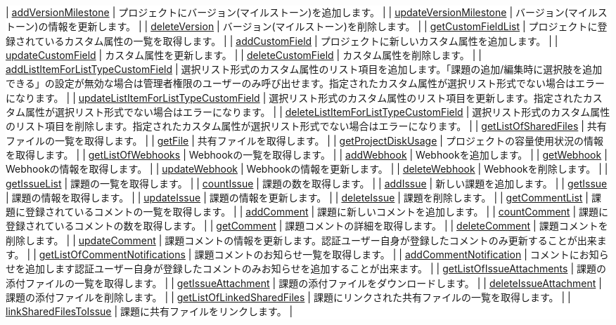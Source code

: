 | [addVersionMilestone](https://developer.nulab-inc.com/ja/docs/backlog/api/2/add-version-milestone) | プロジェクトにバージョン(マイルストーン)を追加します。 |
| [updateVersionMilestone](https://developer.nulab-inc.com/ja/docs/backlog/api/2/update-version-milestone) | バージョン(マイルストーン)の情報を更新します。 |
| [deleteVersion](https://developer.nulab-inc.com/ja/docs/backlog/api/2/delete-version) | バージョン(マイルストーン)を削除します。 |
| [getCustomFieldList](https://developer.nulab-inc.com/ja/docs/backlog/api/2/get-custom-field-list) | プロジェクトに登録されているカスタム属性の一覧を取得します。 |
| [addCustomField](https://developer.nulab-inc.com/ja/docs/backlog/api/2/add-custom-field) | プロジェクトに新しいカスタム属性を追加します。 |
| [updateCustomField](https://developer.nulab-inc.com/ja/docs/backlog/api/2/update-custom-field) | カスタム属性を更新します。 |
| [deleteCustomField](https://developer.nulab-inc.com/ja/docs/backlog/api/2/delete-custom-field) | カスタム属性を削除します。 |
| [addListItemForListTypeCustomField](https://developer.nulab-inc.com/ja/docs/backlog/api/2/add-list-item-for-list-type-custom-field) | 選択リスト形式のカスタム属性のリスト項目を追加します。「課題の追加/編集時に選択肢を追加できる」の設定が無効な場合は管理者権限のユーザーのみ呼び出せます。指定されたカスタム属性が選択リスト形式でない場合はエラーになります。 |
| [updateListItemForListTypeCustomField](https://developer.nulab-inc.com/ja/docs/backlog/api/2/update-list-item-for-list-type-custom-field) | 選択リスト形式のカスタム属性のリスト項目を更新します。指定されたカスタム属性が選択リスト形式でない場合はエラーになります。 |
| [deleteListItemForListTypeCustomField](https://developer.nulab-inc.com/ja/docs/backlog/api/2/delete-list-item-for-list-type-custom-field) | 選択リスト形式のカスタム属性のリスト項目を削除します。指定されたカスタム属性が選択リスト形式でない場合はエラーになります。 |
| [getListOfSharedFiles](https://developer.nulab-inc.com/ja/docs/backlog/api/2/get-list-of-shared-files) | 共有ファイルの一覧を取得します。 |
| [getFile](https://developer.nulab-inc.com/ja/docs/backlog/api/2/get-file) | 共有ファイルを取得します。 |
| [getProjectDiskUsage](https://developer.nulab-inc.com/ja/docs/backlog/api/2/get-project-disk-usage) | プロジェクトの容量使用状況の情報を取得します。 |
| [getListOfWebhooks](https://developer.nulab-inc.com/ja/docs/backlog/api/2/get-list-of-webhooks) | Webhookの一覧を取得します。 |
| [addWebhook](https://developer.nulab-inc.com/ja/docs/backlog/api/2/add-webhook) | Webhookを追加します。 |
| [getWebhook](https://developer.nulab-inc.com/ja/docs/backlog/api/2/get-webhook) | Webhookの情報を取得します。 |
| [updateWebhook](https://developer.nulab-inc.com/ja/docs/backlog/api/2/update-webhook) | Webhookの情報を更新します。 |
| [deleteWebhook](https://developer.nulab-inc.com/ja/docs/backlog/api/2/delete-webhook) | Webhookを削除します。 |
| [getIssueList](https://developer.nulab-inc.com/ja/docs/backlog/api/2/get-issue-list) | 課題の一覧を取得します。 |
| [countIssue](https://developer.nulab-inc.com/ja/docs/backlog/api/2/count-issue) | 課題の数を取得します。 |
| [addIssue](https://developer.nulab-inc.com/ja/docs/backlog/api/2/add-issue) | 新しい課題を追加します。 |
| [getIssue](https://developer.nulab-inc.com/ja/docs/backlog/api/2/get-issue) | 課題の情報を取得します。 |
| [updateIssue](https://developer.nulab-inc.com/ja/docs/backlog/api/2/update-issue) | 課題の情報を更新します。 |
| [deleteIssue](https://developer.nulab-inc.com/ja/docs/backlog/api/2/delete-issue) | 課題を削除します。 |
| [getCommentList](https://developer.nulab-inc.com/ja/docs/backlog/api/2/get-comment-list) | 課題に登録されているコメントの一覧を取得します。 |
| [addComment](https://developer.nulab-inc.com/ja/docs/backlog/api/2/add-comment) | 課題に新しいコメントを追加します。 |
| [countComment](https://developer.nulab-inc.com/ja/docs/backlog/api/2/count-comment) | 課題に登録されているコメントの数を取得します。 |
| [getComment](https://developer.nulab-inc.com/ja/docs/backlog/api/2/get-comment) | 課題コメントの詳細を取得します。 |
| [deleteComment](https://developer.nulab-inc.com/ja/docs/backlog/api/2/delete-comment) | 課題コメントを削除します。 |
| [updateComment](https://developer.nulab-inc.com/ja/docs/backlog/api/2/update-comment) | 課題コメントの情報を更新します。認証ユーザー自身が登録したコメントのみ更新することが出来ます。 |
| [getListOfCommentNotifications](https://developer.nulab-inc.com/ja/docs/backlog/api/2/get-list-of-comment-notifications) | 課題コメントのお知らせ一覧を取得します。 |
| [addCommentNotification](https://developer.nulab-inc.com/ja/docs/backlog/api/2/add-comment-notification) | コメントにお知らせを追加します認証ユーザー自身が登録したコメントのみお知らせを追加することが出来ます。 |
| [getListOfIssueAttachments](https://developer.nulab-inc.com/ja/docs/backlog/api/2/get-list-of-issue-attachments) | 課題の添付ファイルの一覧を取得します。 |
| [getIssueAttachment](https://developer.nulab-inc.com/ja/docs/backlog/api/2/get-issue-attachment) | 課題の添付ファイルをダウンロードします。 |
| [deleteIssueAttachment](https://developer.nulab-inc.com/ja/docs/backlog/api/2/delete-issue-attachment) | 課題の添付ファイルを削除します。 |
| [getListOfLinkedSharedFiles](https://developer.nulab-inc.com/ja/docs/backlog/api/2/get-list-of-linked-shared-files) | 課題にリンクされた共有ファイルの一覧を取得します。 |
| [linkSharedFilesToIssue](https://developer.nulab-inc.com/ja/docs/backlog/api/2/link-shared-files-to-issue) | 課題に共有ファイルをリンクします。 |